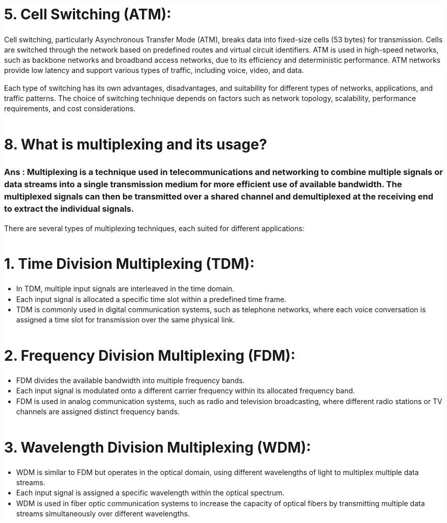 # 5. Cell Switching (ATM):

Cell switching, particularly Asynchronous Transfer Mode (ATM), breaks data into fixed-size cells (53 bytes) for transmission.
Cells are switched through the network based on predefined routes and virtual circuit identifiers.
ATM is used in high-speed networks, such as backbone networks and broadband access networks, due to its efficiency and deterministic performance.
ATM networks provide low latency and support various types of traffic, including voice, video, and data.

Each type of switching has its own advantages, disadvantages, and suitability for different types of networks, applications, and traffic patterns. The choice of switching technique depends on factors such as network topology, scalability, performance requirements, and cost considerations.

# 8. What is multiplexing and its usage?
### Ans : Multiplexing is a technique used in telecommunications and networking to combine multiple signals or data streams into a single transmission medium for more efficient use of available bandwidth. The multiplexed signals can then be transmitted over a shared channel and demultiplexed at the receiving end to extract the individual signals.

There are several types of multiplexing techniques, each suited for different applications:

# 1. Time Division Multiplexing (TDM):

* In TDM, multiple input signals are interleaved in the time domain.
* Each input signal is allocated a specific time slot within a predefined time frame.
* TDM is commonly used in digital communication systems, such as telephone networks, where each voice conversation is assigned a time slot for transmission over the same physical link.

# 2. Frequency Division Multiplexing (FDM):

* FDM divides the available bandwidth into multiple frequency bands.
* Each input signal is modulated onto a different carrier frequency within its allocated frequency band.
* FDM is used in analog communication systems, such as radio and television broadcasting, where different radio stations or TV channels are assigned distinct frequency bands.

# 3. Wavelength Division Multiplexing (WDM):

* WDM is similar to FDM but operates in the optical domain, using different wavelengths of light to multiplex multiple data streams.
* Each input signal is assigned a specific wavelength within the optical spectrum.
* WDM is used in fiber optic communication systems to increase the capacity of optical fibers by transmitting multiple data streams simultaneously over different wavelengths.
